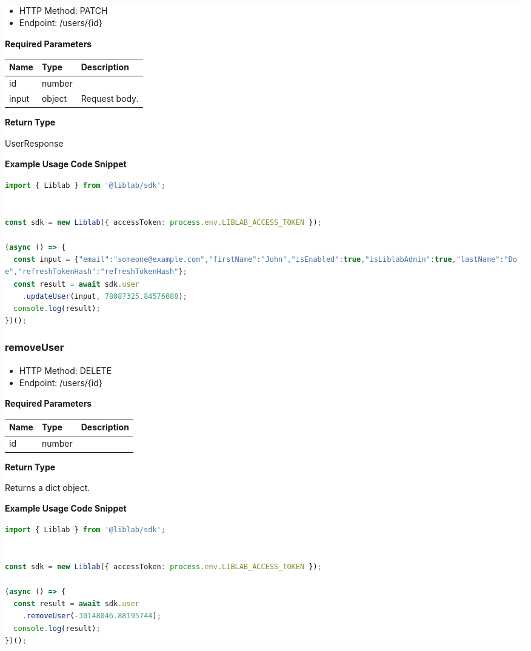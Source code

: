 - HTTP Method: PATCH
- Endpoint: /users/{id}

**Required Parameters**

| Name    | Type| Description |
| :-------- | :----------| :----------|
| id | number |  |
| input | object | Request body. |



**Return Type**

UserResponse

**Example Usage Code Snippet**
```Typescript
import { Liblab } from '@liblab/sdk';


const sdk = new Liblab({ accessToken: process.env.LIBLAB_ACCESS_TOKEN });

(async () => {
  const input = {"email":"someone@example.com","firstName":"John","isEnabled":true,"isLiblabAdmin":true,"lastName":"Doe","refreshTokenHash":"refreshTokenHash"};
  const result = await sdk.user
    .updateUser(input, 78087325.84576088);
  console.log(result);
})();

```

### **removeUser**

- HTTP Method: DELETE
- Endpoint: /users/{id}

**Required Parameters**

| Name    | Type| Description |
| :-------- | :----------| :----------|
| id | number |  |



**Return Type**

Returns a dict object.

**Example Usage Code Snippet**
```Typescript
import { Liblab } from '@liblab/sdk';


const sdk = new Liblab({ accessToken: process.env.LIBLAB_ACCESS_TOKEN });

(async () => {
  const result = await sdk.user
    .removeUser(-30148046.88195744);
  console.log(result);
})();

```
